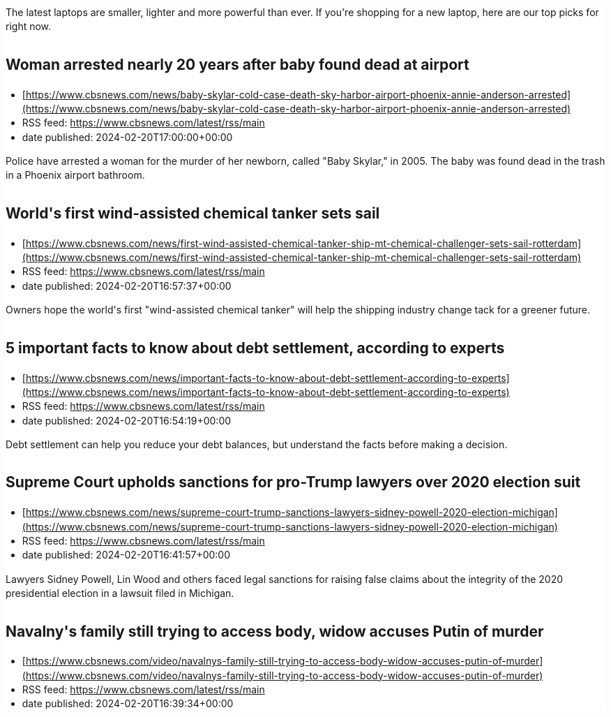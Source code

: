 The latest laptops are smaller, lighter and more powerful than ever. If you're shopping for a new laptop, here are our top picks for right now.

## Woman arrested nearly 20 years after baby found dead at airport
 - [https://www.cbsnews.com/news/baby-skylar-cold-case-death-sky-harbor-airport-phoenix-annie-anderson-arrested](https://www.cbsnews.com/news/baby-skylar-cold-case-death-sky-harbor-airport-phoenix-annie-anderson-arrested)
 - RSS feed: https://www.cbsnews.com/latest/rss/main
 - date published: 2024-02-20T17:00:00+00:00

Police have arrested a woman for the murder of her newborn, called "Baby Skylar," in 2005. The baby was found dead in the trash in a Phoenix airport bathroom.

## World's first wind-assisted chemical tanker sets sail
 - [https://www.cbsnews.com/news/first-wind-assisted-chemical-tanker-ship-mt-chemical-challenger-sets-sail-rotterdam](https://www.cbsnews.com/news/first-wind-assisted-chemical-tanker-ship-mt-chemical-challenger-sets-sail-rotterdam)
 - RSS feed: https://www.cbsnews.com/latest/rss/main
 - date published: 2024-02-20T16:57:37+00:00

Owners hope the world's first "wind-assisted chemical tanker" will help the shipping industry change tack for a greener future.

## 5 important facts to know about debt settlement, according to experts
 - [https://www.cbsnews.com/news/important-facts-to-know-about-debt-settlement-according-to-experts](https://www.cbsnews.com/news/important-facts-to-know-about-debt-settlement-according-to-experts)
 - RSS feed: https://www.cbsnews.com/latest/rss/main
 - date published: 2024-02-20T16:54:19+00:00

Debt settlement can help you reduce your debt balances, but understand the facts before making a decision.

## Supreme Court upholds sanctions for pro-Trump lawyers over 2020 election suit
 - [https://www.cbsnews.com/news/supreme-court-trump-sanctions-lawyers-sidney-powell-2020-election-michigan](https://www.cbsnews.com/news/supreme-court-trump-sanctions-lawyers-sidney-powell-2020-election-michigan)
 - RSS feed: https://www.cbsnews.com/latest/rss/main
 - date published: 2024-02-20T16:41:57+00:00

Lawyers Sidney Powell, Lin Wood and others faced legal sanctions for raising false claims about the integrity of the 2020 presidential election in a lawsuit filed in Michigan.

## Navalny's family still trying to access body, widow accuses Putin of murder
 - [https://www.cbsnews.com/video/navalnys-family-still-trying-to-access-body-widow-accuses-putin-of-murder](https://www.cbsnews.com/video/navalnys-family-still-trying-to-access-body-widow-accuses-putin-of-murder)
 - RSS feed: https://www.cbsnews.com/latest/rss/main
 - date published: 2024-02-20T16:39:34+00:00
